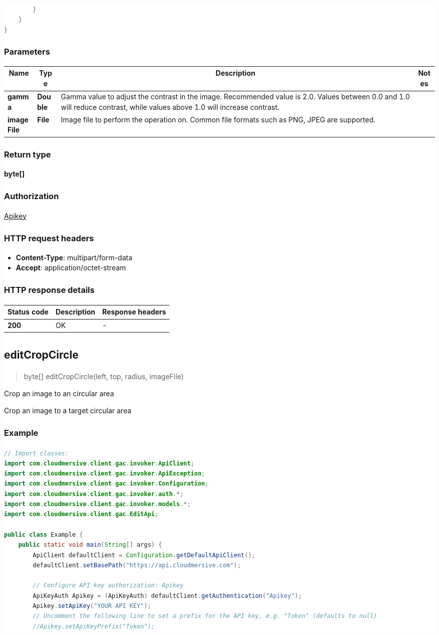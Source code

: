 ```java
        }
    }
}
```

### Parameters


| Name | Type | Description  | Notes |
|------------- | ------------- | ------------- | -------------|
| **gamma** | **Double**| Gamma value to adjust the contrast in the image.  Recommended value is 2.0.  Values between 0.0 and 1.0 will reduce contrast, while values above 1.0 will increase contrast. | |
| **imageFile** | **File**| Image file to perform the operation on.  Common file formats such as PNG, JPEG are supported. | |

### Return type

**byte[]**

### Authorization

[Apikey](../README.md#Apikey)

### HTTP request headers

- **Content-Type**: multipart/form-data
- **Accept**: application/octet-stream


### HTTP response details
| Status code | Description | Response headers |
|-------------|-------------|------------------|
| **200** | OK |  -  |


## editCropCircle

> byte[] editCropCircle(left, top, radius, imageFile)

Crop an image to an circular area

Crop an image to a target circular area

### Example

```java
// Import classes:
import com.cloudmersive.client.gac.invoker.ApiClient;
import com.cloudmersive.client.gac.invoker.ApiException;
import com.cloudmersive.client.gac.invoker.Configuration;
import com.cloudmersive.client.gac.invoker.auth.*;
import com.cloudmersive.client.gac.invoker.models.*;
import com.cloudmersive.client.gac.EditApi;

public class Example {
    public static void main(String[] args) {
        ApiClient defaultClient = Configuration.getDefaultApiClient();
        defaultClient.setBasePath("https://api.cloudmersive.com");
        
        // Configure API key authorization: Apikey
        ApiKeyAuth Apikey = (ApiKeyAuth) defaultClient.getAuthentication("Apikey");
        Apikey.setApiKey("YOUR API KEY");
        // Uncomment the following line to set a prefix for the API key, e.g. "Token" (defaults to null)
        //Apikey.setApiKeyPrefix("Token");

```